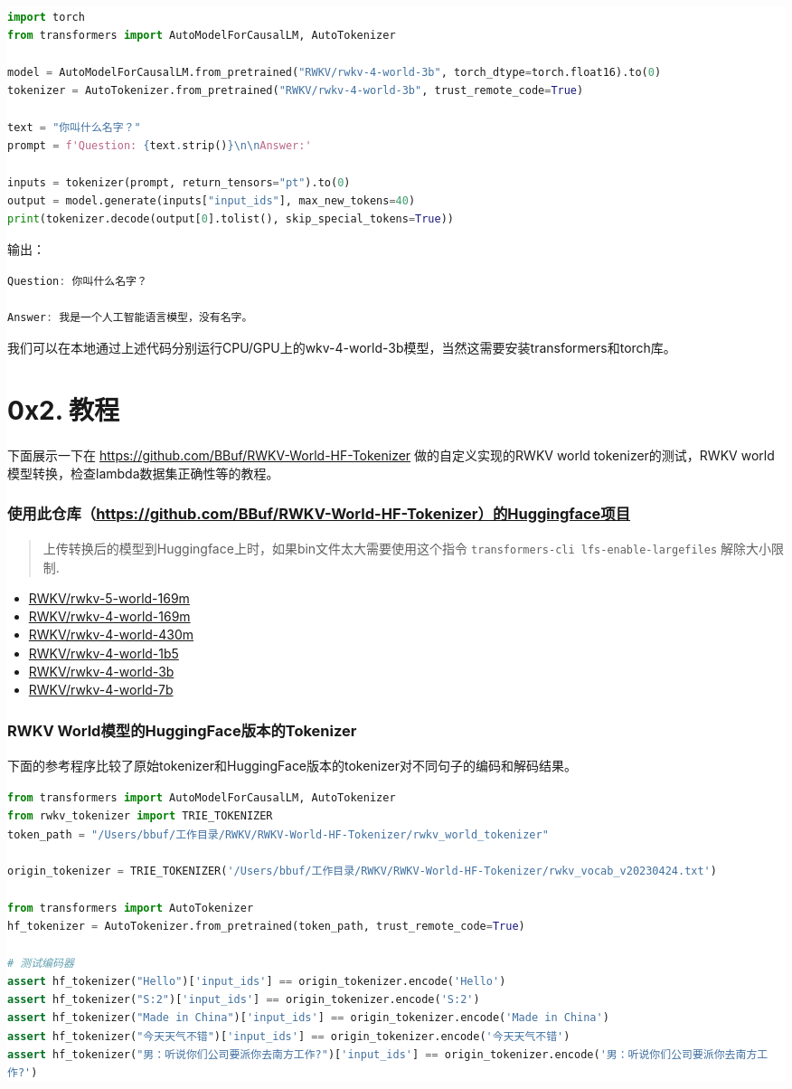 ```python
import torch
from transformers import AutoModelForCausalLM, AutoTokenizer

model = AutoModelForCausalLM.from_pretrained("RWKV/rwkv-4-world-3b", torch_dtype=torch.float16).to(0)
tokenizer = AutoTokenizer.from_pretrained("RWKV/rwkv-4-world-3b", trust_remote_code=True)

text = "你叫什么名字？"
prompt = f'Question: {text.strip()}\n\nAnswer:'

inputs = tokenizer(prompt, return_tensors="pt").to(0)
output = model.generate(inputs["input_ids"], max_new_tokens=40)
print(tokenizer.decode(output[0].tolist(), skip_special_tokens=True))
```

输出：

```powershell
Question: 你叫什么名字？

Answer: 我是一个人工智能语言模型，没有名字。
```

我们可以在本地通过上述代码分别运行CPU/GPU上的wkv-4-world-3b模型，当然这需要安装transformers和torch库。

# 0x2. 教程

下面展示一下在 https://github.com/BBuf/RWKV-World-HF-Tokenizer 做的自定义实现的RWKV world tokenizer的测试，RWKV world模型转换，检查lambda数据集正确性等的教程。

### 使用此仓库（https://github.com/BBuf/RWKV-World-HF-Tokenizer）的Huggingface项目

> 上传转换后的模型到Huggingface上时，如果bin文件太大需要使用这个指令 `transformers-cli lfs-enable-largefiles` 解除大小限制.

- [RWKV/rwkv-5-world-169m](https://huggingface.co/RWKV/rwkv-5-world-169m)
- [RWKV/rwkv-4-world-169m](https://huggingface.co/RWKV/rwkv-4-world-169m)
- [RWKV/rwkv-4-world-430m](https://huggingface.co/RWKV/rwkv-4-world-430m)
- [RWKV/rwkv-4-world-1b5](https://huggingface.co/RWKV/rwkv-4-world-1b5)
- [RWKV/rwkv-4-world-3b](https://huggingface.co/RWKV/rwkv-4-world-3b)
- [RWKV/rwkv-4-world-7b](https://huggingface.co/RWKV/rwkv-4-world-7b)

### RWKV World模型的HuggingFace版本的Tokenizer

下面的参考程序比较了原始tokenizer和HuggingFace版本的tokenizer对不同句子的编码和解码结果。

```python
from transformers import AutoModelForCausalLM, AutoTokenizer
from rwkv_tokenizer import TRIE_TOKENIZER
token_path = "/Users/bbuf/工作目录/RWKV/RWKV-World-HF-Tokenizer/rwkv_world_tokenizer"

origin_tokenizer = TRIE_TOKENIZER('/Users/bbuf/工作目录/RWKV/RWKV-World-HF-Tokenizer/rwkv_vocab_v20230424.txt')

from transformers import AutoTokenizer
hf_tokenizer = AutoTokenizer.from_pretrained(token_path, trust_remote_code=True)

# 测试编码器
assert hf_tokenizer("Hello")['input_ids'] == origin_tokenizer.encode('Hello')
assert hf_tokenizer("S:2")['input_ids'] == origin_tokenizer.encode('S:2')
assert hf_tokenizer("Made in China")['input_ids'] == origin_tokenizer.encode('Made in China')
assert hf_tokenizer("今天天气不错")['input_ids'] == origin_tokenizer.encode('今天天气不错')
assert hf_tokenizer("男：听说你们公司要派你去南方工作?")['input_ids'] == origin_tokenizer.encode('男：听说你们公司要派你去南方工作?')

```
